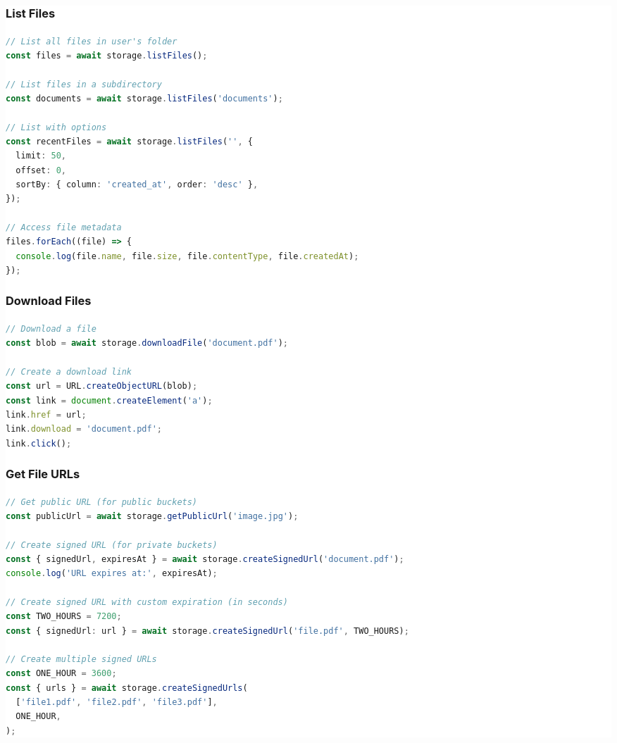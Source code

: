 ### List Files

```typescript
// List all files in user's folder
const files = await storage.listFiles();

// List files in a subdirectory
const documents = await storage.listFiles('documents');

// List with options
const recentFiles = await storage.listFiles('', {
  limit: 50,
  offset: 0,
  sortBy: { column: 'created_at', order: 'desc' },
});

// Access file metadata
files.forEach((file) => {
  console.log(file.name, file.size, file.contentType, file.createdAt);
});
```

### Download Files

```typescript
// Download a file
const blob = await storage.downloadFile('document.pdf');

// Create a download link
const url = URL.createObjectURL(blob);
const link = document.createElement('a');
link.href = url;
link.download = 'document.pdf';
link.click();
```

### Get File URLs

```typescript
// Get public URL (for public buckets)
const publicUrl = await storage.getPublicUrl('image.jpg');

// Create signed URL (for private buckets)
const { signedUrl, expiresAt } = await storage.createSignedUrl('document.pdf');
console.log('URL expires at:', expiresAt);

// Create signed URL with custom expiration (in seconds)
const TWO_HOURS = 7200;
const { signedUrl: url } = await storage.createSignedUrl('file.pdf', TWO_HOURS);

// Create multiple signed URLs
const ONE_HOUR = 3600;
const { urls } = await storage.createSignedUrls(
  ['file1.pdf', 'file2.pdf', 'file3.pdf'],
  ONE_HOUR,
);
```
